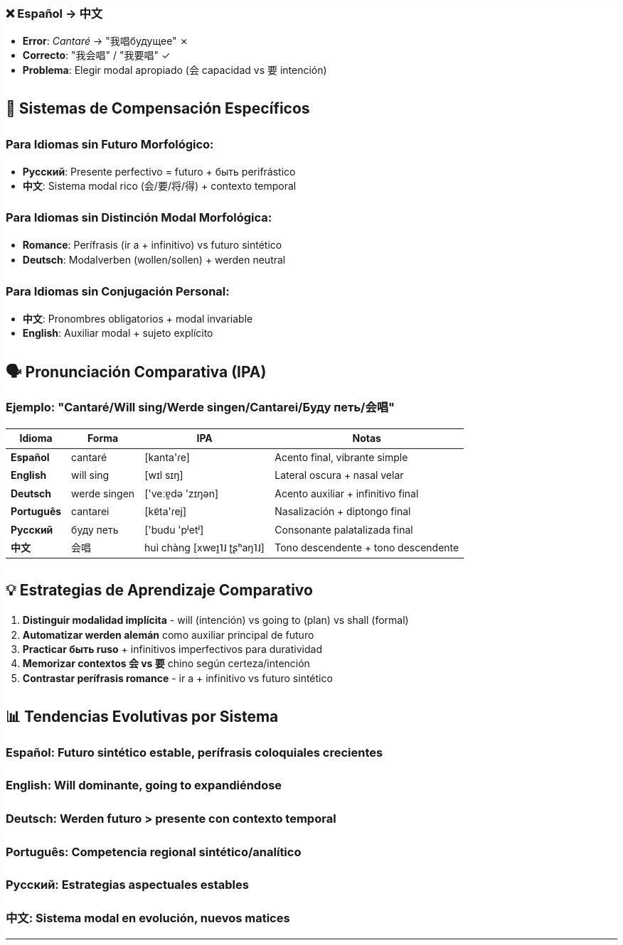 ### ❌ **Español → 中文**
- **Error**: *Cantaré* → "我唱будущее" ✗
- **Correcto**: "我会唱" / "我要唱" ✓  
- **Problema**: Elegir modal apropiado (会 capacidad vs 要 intención)

## 🔧 Sistemas de Compensación Específicos

### Para Idiomas sin Futuro Morfológico:
- **Русский**: Presente perfectivo = futuro + быть perifrástico
- **中文**: Sistema modal rico (会/要/将/得) + contexto temporal

### Para Idiomas sin Distinción Modal Morfológica:
- **Romance**: Perífrasis (ir a + infinitivo) vs futuro sintético
- **Deutsch**: Modalverben (wollen/sollen) + werden neutral

### Para Idiomas sin Conjugación Personal:
- **中文**: Pronombres obligatorios + modal invariable
- **English**: Auxiliar modal + sujeto explícito

## 🗣️ Pronunciación Comparativa (IPA)

### Ejemplo: "Cantaré/Will sing/Werde singen/Cantarei/Буду петь/会唱"

| Idioma | Forma | IPA | Notas |
|--------|-------|-----|-------|
| **Español** | cantaré | [kanta'ɾe] | Acento final, vibrante simple |
| **English** | will sing | [wɪl sɪŋ] | Lateral oscura + nasal velar |
| **Deutsch** | werde singen | ['veːɐ̯də 'zɪŋən] | Acento auxiliar + infinitivo final |
| **Português** | cantarei | [kɐ̃ta'ɾej] | Nasalización + diptongo final |
| **Русский** | буду петь | ['budu 'pʲetʲ] | Consonante palatalizada final |
| **中文** | 会唱 | huì chàng [xweɪ̯˥˩ ʈʂʰaŋ˥˩] | Tono descendente + tono descendente |

## 💡 Estrategias de Aprendizaje Comparativo

1. **Distinguir modalidad implícita** - will (intención) vs going to (plan) vs shall (formal)
2. **Automatizar werden alemán** como auxiliar principal de futuro
3. **Practicar быть ruso** + infinitivos imperfectivos para duratividad
4. **Memorizar contextos 会 vs 要** chino según certeza/intención
5. **Contrastar perífrasis romance** - ir a + infinitivo vs futuro sintético

## 📊 Tendencias Evolutivas por Sistema

### **Español**: Futuro sintético estable, perífrasis coloquiales crecientes
### **English**: Will dominante, going to expandiéndose 
### **Deutsch**: Werden futuro > presente con contexto temporal
### **Português**: Competencia regional sintético/analítico
### **Русский**: Estrategias aspectuales estables
### **中文**: Sistema modal en evolución, nuevos matices

---